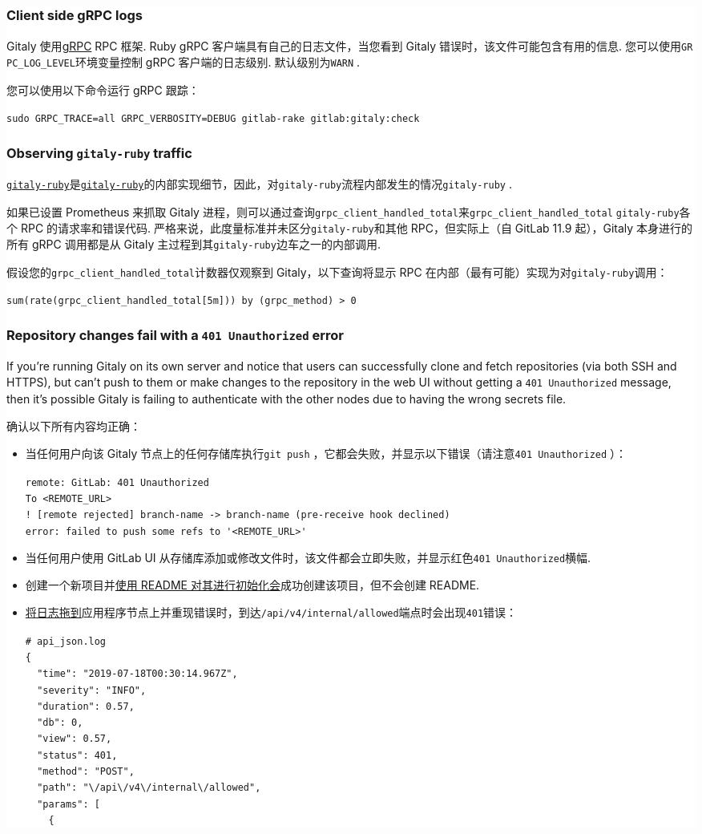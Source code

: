 ### Client side gRPC logs[](#client-side-grpc-logs "Permalink")

Gitaly 使用[gRPC](https://grpc.io/) RPC 框架. Ruby gRPC 客户端具有自己的日志文件，当您看到 Gitaly 错误时，该文件可能包含有用的信息. 您可以使用`GRPC_LOG_LEVEL`环境变量控制 gRPC 客户端的日志级别. 默认级别为`WARN` .

您可以使用以下命令运行 gRPC 跟踪：

```
sudo GRPC_TRACE=all GRPC_VERBOSITY=DEBUG gitlab-rake gitlab:gitaly:check 
```

### Observing `gitaly-ruby` traffic[](#observing-gitaly-ruby-traffic "Permalink")

[`gitaly-ruby`](../gitaly/index.html#gitaly-ruby)是[`gitaly-ruby`](../gitaly/index.html#gitaly-ruby)的内部实现细节，因此，对`gitaly-ruby`流程内部发生的情况`gitaly-ruby` .

如果已设置 Prometheus 来抓取 Gitaly 进程，则可以通过查询`grpc_client_handled_total`来`grpc_client_handled_total` `gitaly-ruby`各个 RPC 的请求率和错误代码. 严格来说，此度量标准并未区分`gitaly-ruby`和其他 RPC，但实际上（自 GitLab 11.9 起），Gitaly 本身进行的所有 gRPC 调用都是从 Gitaly 主过程到其`gitaly-ruby`边车之一的内部调用.

假设您的`grpc_client_handled_total`计数器仅观察到 Gitaly，以下查询将显示 RPC 在内部（最有可能）实现为对`gitaly-ruby`调用：

```
sum(rate(grpc_client_handled_total[5m])) by (grpc_method) > 0 
```

### Repository changes fail with a `401 Unauthorized` error[](#repository-changes-fail-with-a-401-unauthorized-error "Permalink")

If you’re running Gitaly on its own server and notice that users can successfully clone and fetch repositories (via both SSH and HTTPS), but can’t push to them or make changes to the repository in the web UI without getting a `401 Unauthorized` message, then it’s possible Gitaly is failing to authenticate with the other nodes due to having the wrong secrets file.

确认以下所有内容均正确：

*   当任何用户向该 Gitaly 节点上的任何存储库执行`git push` ，它都会失败，并显示以下错误（请注意`401 Unauthorized` ）：

    ```
    remote: GitLab: 401 Unauthorized
    To <REMOTE_URL>
    ! [remote rejected] branch-name -> branch-name (pre-receive hook declined)
    error: failed to push some refs to '<REMOTE_URL>' 
    ```

*   当任何用户使用 GitLab UI 从存储库添加或修改文件时，该文件都会立即失败，并显示红色`401 Unauthorized`横幅.
*   创建一个新项目并[使用 README 对其进行初始化会](../../gitlab-basics/create-project.html#blank-projects)成功创建该项目，但不会创建 README.
*   [将日志拖到](https://s0docs0gitlab0com.icopy.site/omnibus/settings/logs.html)应用程序节点上并重现错误时，到达`/api/v4/internal/allowed`端点时会出现`401`错误：

    ```
    # api_json.log
    {
      "time": "2019-07-18T00:30:14.967Z",
      "severity": "INFO",
      "duration": 0.57,
      "db": 0,
      "view": 0.57,
      "status": 401,
      "method": "POST",
      "path": "\/api\/v4\/internal\/allowed",
      "params": [
        {